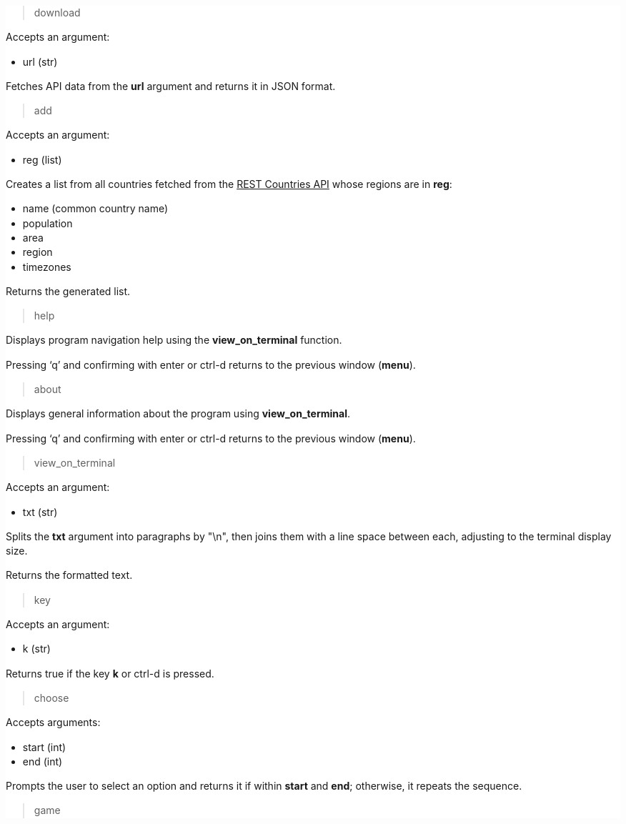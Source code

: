 > download

Accepts an argument:
- url (str)

Fetches API data from the **url** argument and returns it in JSON format.

> add

Accepts an argument:
- reg (list)

Creates a list from all countries fetched from the [REST Countries API](https://restcountries.com) whose regions are in **reg**:
- name (common country name)
- population
- area
- region
- timezones

Returns the generated list.

> help

Displays program navigation help using the **view_on_terminal** function.

Pressing ‘q’ and confirming with enter or ctrl-d returns to the previous window (**menu**).

> about

Displays general information about the program using **view_on_terminal**.

Pressing ‘q’ and confirming with enter or ctrl-d returns to the previous window (**menu**).

> view_on_terminal

Accepts an argument:
- txt (str)

Splits the **txt** argument into paragraphs by "\n", then joins them with a line space between each, adjusting to the terminal display size.

Returns the formatted text.

> key

Accepts an argument:
- k (str)

Returns true if the key **k** or ctrl-d is pressed.

> choose

Accepts arguments:
- start (int)
- end (int)

Prompts the user to select an option and returns it if within **start** and **end**; otherwise, it repeats the sequence.

> game
